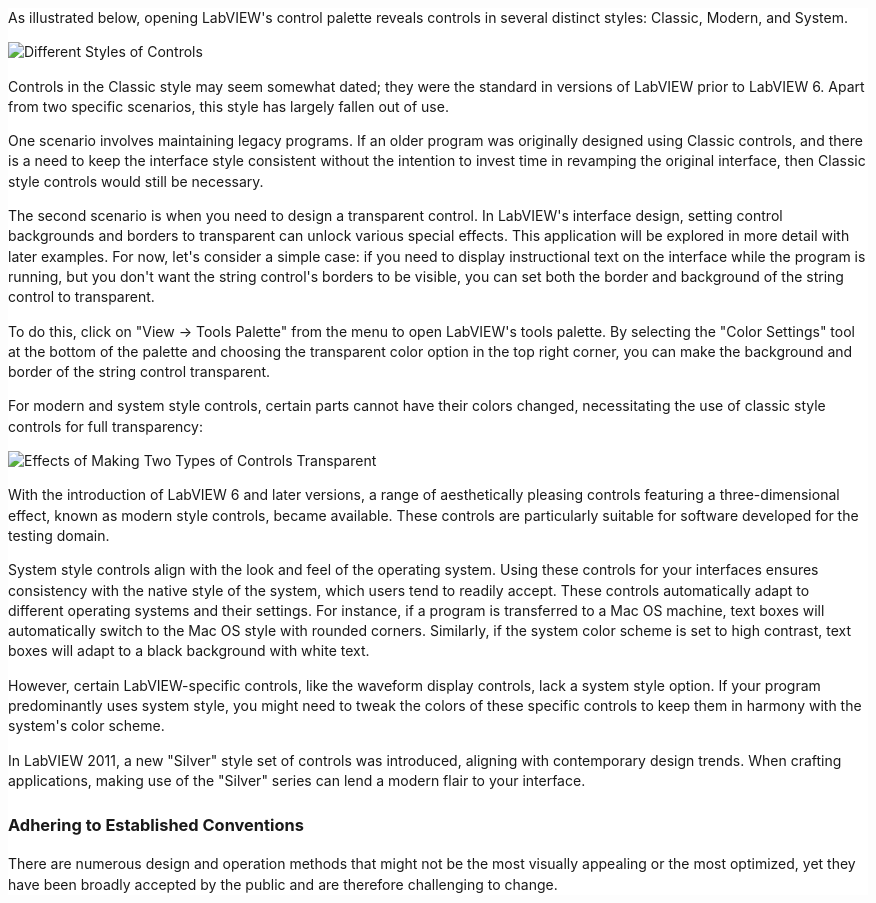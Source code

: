As illustrated below, opening LabVIEW's control palette reveals controls in several distinct styles: Classic, Modern, and System.

![Different Styles of Controls](../../../../docs/images/image572.png "Different Styles of Controls")

Controls in the Classic style may seem somewhat dated; they were the standard in versions of LabVIEW prior to LabVIEW 6. Apart from two specific scenarios, this style has largely fallen out of use.

One scenario involves maintaining legacy programs. If an older program was originally designed using Classic controls, and there is a need to keep the interface style consistent without the intention to invest time in revamping the original interface, then Classic style controls would still be necessary.

The second scenario is when you need to design a transparent control. In LabVIEW's interface design, setting control backgrounds and borders to transparent can unlock various special effects. This application will be explored in more detail with later examples. For now, let's consider a simple case: if you need to display instructional text on the interface while the program is running, but you don't want the string control's borders to be visible, you can set both the border and background of the string control to transparent.

To do this, click on "View -> Tools Palette" from the menu to open LabVIEW's tools palette. By selecting the "Color Settings" tool at the bottom of the palette and choosing the transparent color option in the top right corner, you can make the background and border of the string control transparent.

For modern and system style controls, certain parts cannot have their colors changed, necessitating the use of classic style controls for full transparency:

![Effects of Making Two Types of Controls Transparent](../../../../docs/images/image573.png "Effects of Making Controls Transparent")

With the introduction of LabVIEW 6 and later versions, a range of aesthetically pleasing controls featuring a three-dimensional effect, known as modern style controls, became available. These controls are particularly suitable for software developed for the testing domain.

System style controls align with the look and feel of the operating system. Using these controls for your interfaces ensures consistency with the native style of the system, which users tend to readily accept. These controls automatically adapt to different operating systems and their settings. For instance, if a program is transferred to a Mac OS machine, text boxes will automatically switch to the Mac OS style with rounded corners. Similarly, if the system color scheme is set to high contrast, text boxes will adapt to a black background with white text.

However, certain LabVIEW-specific controls, like the waveform display controls, lack a system style option. If your program predominantly uses system style, you might need to tweak the colors of these specific controls to keep them in harmony with the system's color scheme.

In LabVIEW 2011, a new "Silver" style set of controls was introduced, aligning with contemporary design trends. When crafting applications, making use of the "Silver" series can lend a modern flair to your interface.


### Adhering to Established Conventions

There are numerous design and operation methods that might not be the most visually appealing or the most optimized, yet they have been broadly accepted by the public and are therefore challenging to change.
